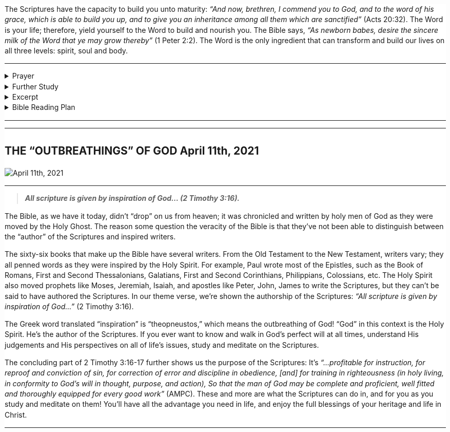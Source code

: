 The Scriptures have the capacity to build you unto maturity: *“And now, brethren, I commend you to God, and to the word of his grace, which is able to build you up, and to give you an inheritance among all them which are sanctified”* (Acts 20:32\). The Word is your life; therefore, yield yourself to the Word to build and nourish you. The Bible says, *“As newborn babes, desire the sincere milk of the Word that ye may grow thereby”* (1 Peter 2:2\). The Word is the only ingredient that can transform and build our lives on all three levels: spirit, soul and body.



---  
<details><summary>Prayer</summary></details>

<details><summary>Further Study</summary></details>

<details><summary>Excerpt</summary></details>

<details><summary>Bible Reading Plan</summary></details>

---
---

## THE “OUTBREATHINGS” OF GOD April 11th, 2021
![April 11th, 2021](https://rhapsodyofrealities.b-cdn.net/app/dailyarticle/rhapsody-pastor-chris-day-11-the-outbreathings-of-god.jpg)

 ---

>***All scripture is given by inspiration of God… (2 Timothy 3:16\).***

The Bible, as we have it today, didn’t “drop” on us from heaven; it was chronicled and written by holy men of God as they were moved by the Holy Ghost. The reason some question the veracity of the Bible is that they’ve not been able to distinguish between the “author” of the Scriptures and inspired writers.

The sixty\-six books that make up the Bible have several writers. From the Old Testament to the New Testament, writers vary; they all penned words as they were inspired by the Holy Spirit. For example, Paul wrote most of the Epistles, such as the Book of Romans, First and Second Thessalonians, Galatians, First and Second Corinthians, Philippians, Colossians, etc. The Holy Spirit also moved prophets like Moses, Jeremiah, Isaiah, and apostles like Peter, John, James to write the Scriptures, but they can’t be said to have authored the Scriptures. In our theme verse, we’re shown the authorship of the Scriptures: *“All scripture is given by inspiration of God…”* (2 Timothy 3:16\).

The Greek word translated “inspiration” is “theopneustos,” which means the outbreathing of God! “God” in this context is the Holy Spirit. He’s the author of the Scriptures. If you ever want to know and walk in God’s perfect will at all times, understand His judgements and His perspectives on all of life’s issues, study and meditate on the Scriptures.

The concluding part of 2 Timothy 3:16\-17 further shows us the purpose of the Scriptures: It’s *“…profitable for instruction, for reproof and conviction of sin, for correction of error and discipline in obedience, \[and] for training in righteousness (in holy living, in conformity to God’s will in thought, purpose, and action), So that the man of God may be complete and proficient, well fitted and thoroughly equipped for every good work”* (AMPC). These and more are what the Scriptures can do in, and for you as you study and meditate on them! You’ll have all the advantage you need in life, and enjoy the full blessings of your heritage and life in Christ.



---  